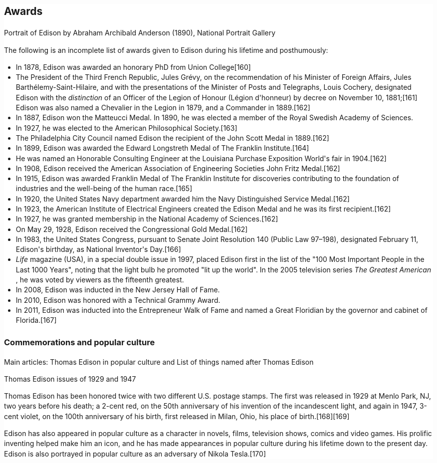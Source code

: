 ## Awards

Portrait of Edison by Abraham Archibald Anderson (1890), National Portrait Gallery

The following is an incomplete list of awards given to Edison during his lifetime and posthumously: 

  * In 1878, Edison was awarded an honorary PhD from Union College[160]
  * The President of the Third French Republic, Jules Grévy, on the recommendation of his Minister of Foreign Affairs, Jules Barthélemy-Saint-Hilaire, and with the presentations of the Minister of Posts and Telegraphs, Louis Cochery, designated Edison with the _distinction_ of an Officer of the Legion of Honour (Légion d'honneur) by decree on November 10, 1881;[161] Edison was also named a Chevalier in the Legion in 1879, and a Commander in 1889.[162]
  * In 1887, Edison won the Matteucci Medal. In 1890, he was elected a member of the Royal Swedish Academy of Sciences.
  * In 1927, he was elected to the American Philosophical Society.[163]
  * The Philadelphia City Council named Edison the recipient of the John Scott Medal in 1889.[162]
  * In 1899, Edison was awarded the Edward Longstreth Medal of The Franklin Institute.[164]
  * He was named an Honorable Consulting Engineer at the Louisiana Purchase Exposition World's fair in 1904.[162]
  * In 1908, Edison received the American Association of Engineering Societies John Fritz Medal.[162]
  * In 1915, Edison was awarded Franklin Medal of The Franklin Institute for discoveries contributing to the foundation of industries and the well-being of the human race.[165]
  * In 1920, the United States Navy department awarded him the Navy Distinguished Service Medal.[162]
  * In 1923, the American Institute of Electrical Engineers created the Edison Medal and he was its first recipient.[162]
  * In 1927, he was granted membership in the National Academy of Sciences.[162]
  * On May 29, 1928, Edison received the Congressional Gold Medal.[162]
  * In 1983, the United States Congress, pursuant to Senate Joint Resolution 140 (Public Law 97–198), designated February 11, Edison's birthday, as National Inventor's Day.[166]
  * _Life_ magazine (USA), in a special double issue in 1997, placed Edison first in the list of the "100 Most Important People in the Last 1000 Years", noting that the light bulb he promoted "lit up the world". In the 2005 television series _The Greatest American_ , he was voted by viewers as the fifteenth greatest.
  * In 2008, Edison was inducted in the New Jersey Hall of Fame.
  * In 2010, Edison was honored with a Technical Grammy Award.
  * In 2011, Edison was inducted into the Entrepreneur Walk of Fame and named a Great Floridian by the governor and cabinet of Florida.[167]



### Commemorations and popular culture

Main articles: Thomas Edison in popular culture and List of things named after Thomas Edison

Thomas Edison issues of 1929 and 1947

Thomas Edison has been honored twice with two different U.S. postage stamps. The first was released in 1929 at Menlo Park, NJ, two years before his death; a 2-cent red, on the 50th anniversary of his invention of the incandescent light, and again in 1947, 3-cent violet, on the 100th anniversary of his birth, first released in Milan, Ohio, his place of birth.[168][169]

Edison has also appeared in popular culture as a character in novels, films, television shows, comics and video games. His prolific inventing helped make him an icon, and he has made appearances in popular culture during his lifetime down to the present day. Edison is also portrayed in popular culture as an adversary of Nikola Tesla.[170]

